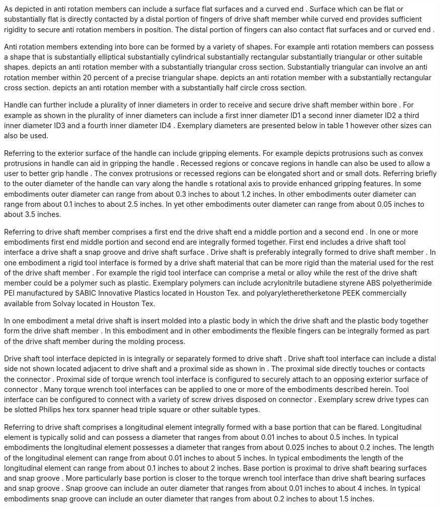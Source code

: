 As depicted in anti rotation members can include a surface flat surfaces and a curved end . Surface which can be flat or substantially flat is directly contacted by a distal portion of fingers of drive shaft member while curved end provides sufficient rigidity to secure anti rotation members in position. The distal portion of fingers can also contact flat surfaces and or curved end .

Anti rotation members extending into bore can be formed by a variety of shapes. For example anti rotation members can possess a shape that is substantially elliptical substantially cylindrical substantially rectangular substantially triangular or other suitable shapes. depicts an anti rotation member with a substantially triangular cross section. Substantially triangular can involve an anti rotation member within 20 percent of a precise triangular shape. depicts an anti rotation member with a substantially rectangular cross section. depicts an anti rotation member with a substantially half circle cross section.

Handle can further include a plurality of inner diameters in order to receive and secure drive shaft member within bore . For example as shown in the plurality of inner diameters can include a first inner diameter ID1 a second inner diameter ID2 a third inner diameter ID3 and a fourth inner diameter ID4 . Exemplary diameters are presented below in table 1 however other sizes can also be used.

Referring to the exterior surface of the handle can include gripping elements. For example depicts protrusions such as convex protrusions in handle can aid in gripping the handle . Recessed regions or concave regions in handle can also be used to allow a user to better grip handle . The convex protrusions or recessed regions can be elongated short and or small dots. Referring briefly to the outer diameter of the handle can vary along the handle s rotational axis to provide enhanced gripping features. In some embodiments outer diameter can range from about 0.3 inches to about 1.2 inches. In other embodiments outer diameter can range from about 0.1 inches to about 2.5 inches. In yet other embodiments outer diameter can range from about 0.05 inches to about 3.5 inches.

Referring to drive shaft member comprises a first end the drive shaft end a middle portion and a second end . In one or more embodiments first end middle portion and second end are integrally formed together. First end includes a drive shaft tool interface a drive shaft a snap groove and drive shaft surface . Drive shaft is preferably integrally formed to drive shaft member . In one embodiment a rigid tool interface is formed by a drive shaft material that can be more rigid than the material used for the rest of the drive shaft member . For example the rigid tool interface can comprise a metal or alloy while the rest of the drive shaft member could be a polymer such as plastic. Exemplary polymers can include acrylonitrile butadiene styrene ABS polyetherimide PEI manufactured by SABIC Innovative Plastics located in Houston Tex. and polyaryletheretherketone PEEK commercially available from Solvay located in Houston Tex.

In one embodiment a metal drive shaft is insert molded into a plastic body in which the drive shaft and the plastic body together form the drive shaft member . In this embodiment and in other embodiments the flexible fingers can be integrally formed as part of the drive shaft member during the molding process.

Drive shaft tool interface depicted in is integrally or separately formed to drive shaft . Drive shaft tool interface can include a distal side not shown located adjacent to drive shaft and a proximal side as shown in . The proximal side directly touches or contacts the connector . Proximal side of torque wrench tool interface is configured to securely attach to an opposing exterior surface of connector . Many torque wrench tool interfaces can be applied to one or more of the embodiments described herein. Tool interface can be configured to connect with a variety of screw drives disposed on connector . Exemplary screw drive types can be slotted Philips hex torx spanner head triple square or other suitable types.

Referring to drive shaft comprises a longitudinal element integrally formed with a base portion that can be flared. Longitudinal element is typically solid and can possess a diameter that ranges from about 0.01 inches to about 0.5 inches. In typical embodiments the longitudinal element possesses a diameter that ranges from about 0.025 inches to about 0.2 inches. The length of the longitudinal element can range from about 0.01 inches to about 5 inches. In typical embodiments the length of the longitudinal element can range from about 0.1 inches to about 2 inches. Base portion is proximal to drive shaft bearing surfaces and snap groove . More particularly base portion is closer to the torque wrench tool interface than drive shaft bearing surfaces and snap groove . Snap groove can include an outer diameter that ranges from about 0.01 inches to about 4 inches. In typical embodiments snap groove can include an outer diameter that ranges from about 0.2 inches to about 1.5 inches.

